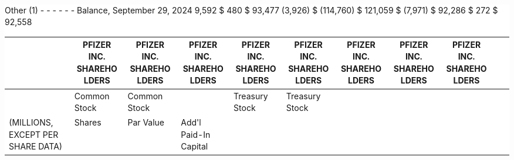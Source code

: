 </tr>
<tr>
<td>Other</td>
<td></td>
<td></td>
<td>(1)</td>
<td>-</td>
<td>-</td>
<td>-</td>
<td></td>
<td>-</td>
<td>-</td>
<td>-</td>
</tr>
<tr>
<td>Balance, September 29, 2024</td>
<td>9,592</td>
<td>$ 480</td>
<td>$ 93,477</td>
<td>(3,926)</td>
<td>$ (114,760)</td>
<td>$ 121,059</td>
<td>$ (7,971)</td>
<td>$ 92,286</td>
<td>$ 272</td>
<td>$ 92,558</td>
</tr>
</tbody>
</table>
<table>
<thead>
<tr>
<th></th>
<th>PFIZER INC. SHAREHOLDERS</th>
<th>PFIZER INC. SHAREHOLDERS</th>
<th>PFIZER INC. SHAREHOLDERS</th>
<th>PFIZER INC. SHAREHOLDERS</th>
<th>PFIZER INC. SHAREHOLDERS</th>
<th>PFIZER INC. SHAREHOLDERS</th>
<th>PFIZER INC. SHAREHOLDERS</th>
<th>PFIZER INC. SHAREHOLDERS</th>
<th></th>
<th></th>
</tr>
</thead>
<tbody>
<tr>
<td></td>
<td>Common Stock</td>
<td>Common Stock</td>
<td></td>
<td>Treasury Stock</td>
<td>Treasury Stock</td>
<td></td>
<td></td>
<td></td>
<td></td>
<td></td>
</tr>
<tr>
<td>(MILLIONS, EXCEPT PER SHARE DATA)</td>
<td>Shares</td>
<td>Par Value</td>
<td>Add'l Paid-In Capital</td>